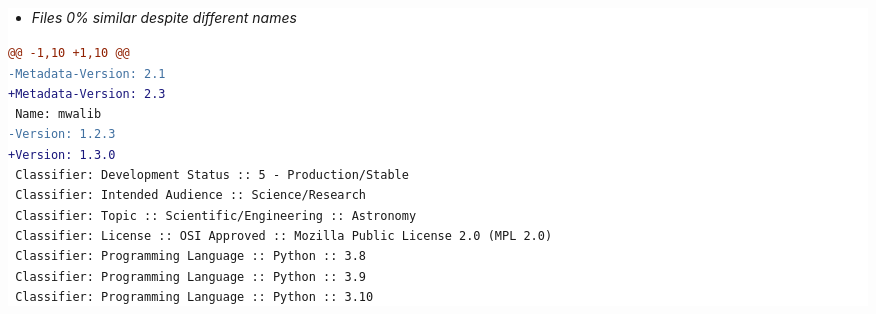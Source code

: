  * *Files 0% similar despite different names*

```diff
@@ -1,10 +1,10 @@
-Metadata-Version: 2.1
+Metadata-Version: 2.3
 Name: mwalib
-Version: 1.2.3
+Version: 1.3.0
 Classifier: Development Status :: 5 - Production/Stable
 Classifier: Intended Audience :: Science/Research
 Classifier: Topic :: Scientific/Engineering :: Astronomy
 Classifier: License :: OSI Approved :: Mozilla Public License 2.0 (MPL 2.0)
 Classifier: Programming Language :: Python :: 3.8
 Classifier: Programming Language :: Python :: 3.9
 Classifier: Programming Language :: Python :: 3.10
```

